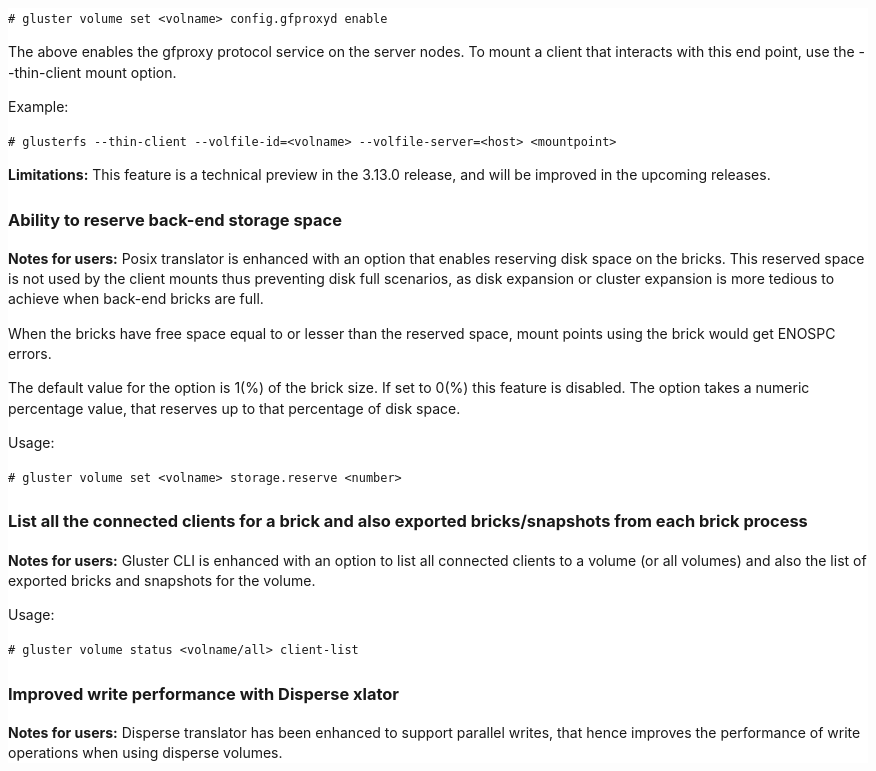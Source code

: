 ```
# gluster volume set <volname> config.gfproxyd enable
```

The above enables the gfproxy protocol service on the server nodes. To mount a
client that interacts with this end point, use the --thin-client mount option.

Example:

```
# glusterfs --thin-client --volfile-id=<volname> --volfile-server=<host> <mountpoint>
```

**Limitations:**
This feature is a technical preview in the 3.13.0 release, and will be improved
in the upcoming releases.

### Ability to reserve back-end storage space

**Notes for users:**
Posix translator is enhanced with an option that enables reserving disk space
on the bricks. This reserved space is not used by the client mounts thus
preventing disk full scenarios, as disk expansion or cluster expansion is more
tedious to achieve when back-end bricks are full.

When the bricks have free space equal to or lesser than the reserved space,
mount points using the brick would get ENOSPC errors.

The default value for the option is 1(%) of the brick size. If set to 0(%) this
feature is disabled. The option takes a numeric percentage value, that reserves
up to that percentage of disk space.

Usage:

```
# gluster volume set <volname> storage.reserve <number>
```

### List all the connected clients for a brick and also exported bricks/snapshots from each brick process

**Notes for users:**
Gluster CLI is enhanced with an option to list all connected clients to a volume
(or all volumes) and also the list of exported bricks and snapshots for the
volume.

Usage:

```
# gluster volume status <volname/all> client-list
```

### Improved write performance with Disperse xlator

**Notes for users:**
Disperse translator has been enhanced to support parallel writes, that hence
improves the performance of write operations when using disperse volumes.
